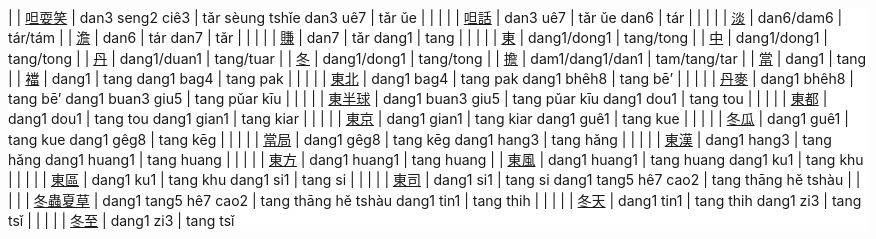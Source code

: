 | | [呾耍笑](https://en.wiktionary.org/wiki/呾耍笑) | dan3 seng2 ciê3 | tǎr sèung tshǐe
dan3 uê7 | tǎr ǔe | | |
| | [呾話](https://en.wiktionary.org/wiki/呾話) | dan3 uê7 | tǎr ǔe
dan6 | tár | | |
| | [淡](https://en.wiktionary.org/wiki/淡) | dan6/dam6 | tár/tám
| | [澹](https://en.wiktionary.org/wiki/澹) | dan6 | tár
dan7 | tǎr | | |
| | [賺](https://en.wiktionary.org/wiki/賺) | dan7 | tǎr
dang1 | tang | | |
| | [東](https://en.wiktionary.org/wiki/東) | dang1/dong1 | tang/tong
| | [中](https://en.wiktionary.org/wiki/中) | dang1/dong1 | tang/tong
| | [丹](https://en.wiktionary.org/wiki/丹) | dang1/duan1 | tang/tuar
| | [冬](https://en.wiktionary.org/wiki/冬) | dang1/dong1 | tang/tong
| | [擔](https://en.wiktionary.org/wiki/擔) | dam1/dang1/dan1 | tam/tang/tar
| | [當](https://en.wiktionary.org/wiki/當) | dang1 | tang
| | [襠](https://en.wiktionary.org/wiki/襠) | dang1 | tang
dang1 bag4 | tang pak | | |
| | [東北](https://en.wiktionary.org/wiki/東北) | dang1 bag4 | tang pak
dang1 bhêh8 | tang bē’ | | |
| | [丹麥](https://en.wiktionary.org/wiki/丹麥) | dang1 bhêh8 | tang bē’
dang1 buan3 giu5 | tang pǔar kīu | | |
| | [東半球](https://en.wiktionary.org/wiki/東半球) | dang1 buan3 giu5 | tang pǔar kīu
dang1 dou1 | tang tou | | |
| | [東都](https://en.wiktionary.org/wiki/東都) | dang1 dou1 | tang tou
dang1 gian1 | tang kiar | | |
| | [東京](https://en.wiktionary.org/wiki/東京) | dang1 gian1 | tang kiar
dang1 guê1 | tang kue | | |
| | [冬瓜](https://en.wiktionary.org/wiki/冬瓜) | dang1 guê1 | tang kue
dang1 gêg8 | tang kēg | | |
| | [當局](https://en.wiktionary.org/wiki/當局) | dang1 gêg8 | tang kēg
dang1 hang3 | tang hǎng | | |
| | [東漢](https://en.wiktionary.org/wiki/東漢) | dang1 hang3 | tang hǎng
dang1 huang1 | tang huang | | |
| | [東方](https://en.wiktionary.org/wiki/東方) | dang1 huang1 | tang huang
| | [東風](https://en.wiktionary.org/wiki/東風) | dang1 huang1 | tang huang
dang1 ku1 | tang khu | | |
| | [東區](https://en.wiktionary.org/wiki/東區) | dang1 ku1 | tang khu
dang1 si1 | tang si | | |
| | [東司](https://en.wiktionary.org/wiki/東司) | dang1 si1 | tang si
dang1 tang5 hê7 cao2 | tang thāng hě tshàu | | |
| | [冬蟲夏草](https://en.wiktionary.org/wiki/冬蟲夏草) | dang1 tang5 hê7 cao2 | tang thāng hě tshàu
dang1 tin1 | tang thih | | |
| | [冬天](https://en.wiktionary.org/wiki/冬天) | dang1 tin1 | tang thih
dang1 zi3 | tang tsǐ | | |
| | [冬至](https://en.wiktionary.org/wiki/冬至) | dang1 zi3 | tang tsǐ